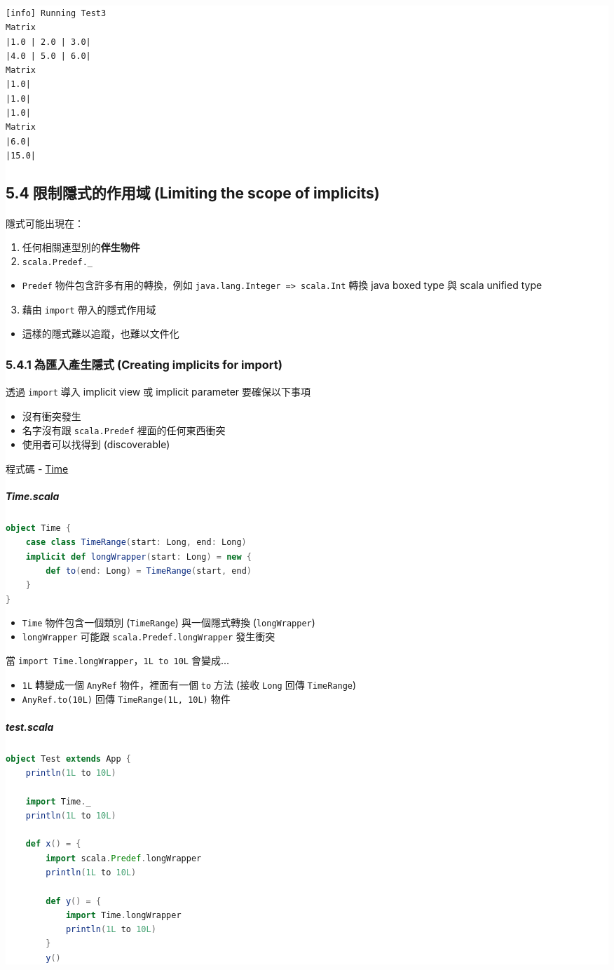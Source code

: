 ```
[info] Running Test3
Matrix
|1.0 | 2.0 | 3.0|
|4.0 | 5.0 | 6.0|
Matrix
|1.0|
|1.0|
|1.0|
Matrix
|6.0|
|15.0|
```

## 5.4 限制隱式的作用域 (Limiting the scope of implicits)

隱式可能出現在：

1. 任何相關連型別的**伴生物件**
2. `scala.Predef._`
  - `Predef` 物件包含許多有用的轉換，例如 `java.lang.Integer => scala.Int` 轉換 java boxed type 與 scala unified type
3. 藉由 `import` 帶入的隱式作用域
  - 這樣的隱式難以追蹤，也難以文件化

### 5.4.1 為匯入產生隱式 (Creating implicits for import)

透過 `import` 導入 implicit view 或 implicit parameter 要確保以下事項

- 沒有衝突發生
- 名字沒有跟 `scala.Predef` 裡面的任何東西衝突
- 使用者可以找得到 (discoverable)

程式碼 - [Time](Time)

##### Time.scala
```scala
object Time {
    case class TimeRange(start: Long, end: Long)
    implicit def longWrapper(start: Long) = new {
        def to(end: Long) = TimeRange(start, end)
    }
}
```
- `Time` 物件包含一個類別 (`TimeRange`) 與一個隱式轉換 (`longWrapper`)
- `longWrapper` 可能跟 `scala.Predef.longWrapper` 發生衝突

當 `import Time.longWrapper`，`1L to 10L` 會變成...
- `1L` 轉變成一個 `AnyRef` 物件，裡面有一個 `to` 方法 (接收 `Long` 回傳 `TimeRange`)
- `AnyRef.to(10L)` 回傳 `TimeRange(1L, 10L)` 物件

##### test.scala
```scala
object Test extends App {
    println(1L to 10L)

    import Time._
    println(1L to 10L)

    def x() = {
        import scala.Predef.longWrapper
        println(1L to 10L)

        def y() = {
            import Time.longWrapper
            println(1L to 10L)
        }
        y()
```